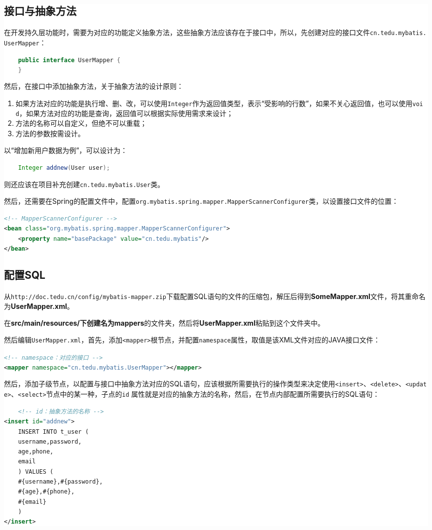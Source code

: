 ```java
```

## 接口与抽象方法

在开发持久层功能时，需要为对应的功能定义抽象方法，这些抽象方法应该存在于接口中，所以，先创建对应的接口文件`cn.tedu.mybatis.UserMapper`：

```java
	public interface UserMapper {
	}
```

然后，在接口中添加抽象方法，关于抽象方法的设计原则：

1. 如果方法对应的功能是执行增、删、改，可以使用`Integer`作为返回值类型，表示“受影响的行数”，如果不关心返回值，也可以使用`void`，如果方法对应的功能是查询，返回值可以根据实际使用需求来设计；
2. 方法的名称可以自定义，但绝不可以重载；
3. 方法的参数按需设计。

以“增加新用户数据为例”，可以设计为：

```java
	Integer addnew(User user);
```

则还应该在项目补充创建`cn.tedu.mybatis.User`类。

然后，还需要在Spring的配置文件中，配置`org.mybatis.spring.mapper.MapperScannerConfigurer`类，以设置接口文件的位置：

```xml
<!-- MapperScannerConfigurer -->
<bean class="org.mybatis.spring.mapper.MapperScannerConfigurer">
    <property name="basePackage" value="cn.tedu.mybatis"/>
</bean>
```

## 配置SQL

从`http://doc.tedu.cn/config/mybatis-mapper.zip`下载配置SQL语句的文件的压缩包，解压后得到**SomeMapper.xml**文件，将其重命名为**UserMapper.xml**。

在**src/main/resources/**下创建名为**mappers**的文件夹，然后将**UserMapper.xml**粘贴到这个文件夹中。

然后编辑`UserMapper.xml`，首先，添加`<mapper>`根节点，并配置`namespace`属性，取值是该XML文件对应的JAVA接口文件：

```xml
<!-- namespace：对应的接口 -->
<mapper namespace="cn.tedu.mybatis.UserMapper"></mapper>
```

然后，添加子级节点，以配置与接口中抽象方法对应的SQL语句，应该根据所需要执行的操作类型来决定使用`<insert>`、`<delete>`、`<update>`、`<select>`节点中的某一种，子点的`id`
属性就是对应的抽象方法的名称，然后，在节点内部配置所需要执行的SQL语句：

```xml
    <!-- id：抽象方法的名称 -->
<insert id="addnew">
    INSERT INTO t_user (
    username,password,
    age,phone,
    email
    ) VALUES (
    #{username},#{password},
    #{age},#{phone},
    #{email}
    )
</insert>
```
